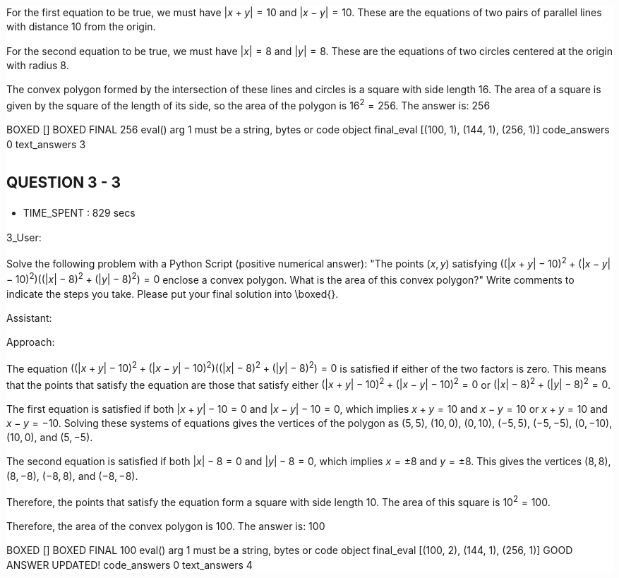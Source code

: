 For the first equation to be true, we must have $\vert x + y \vert = 10$ and $\vert x - y \vert = 10$. These are the equations of two pairs of parallel lines with distance $10$ from the origin.

For the second equation to be true, we must have $\vert x \vert = 8$ and $\vert y \vert = 8$. These are the equations of two circles centered at the origin with radius $8$.

The convex polygon formed by the intersection of these lines and circles is a square with side length $16$. The area of a square is given by the square of the length of its side, so the area of the polygon is $16^2 = 256$. The answer is: $256$

BOXED []
BOXED FINAL 256
eval() arg 1 must be a string, bytes or code object final_eval
[(100, 1), (144, 1), (256, 1)]
code_answers 0 text_answers 3



## QUESTION 3 - 3 
- TIME_SPENT : 829 secs

3_User:

Solve the following problem with a Python Script (positive numerical answer):
"The points $\left(x, y\right)$ satisfying $((\vert x + y \vert - 10)^2 + ( \vert x - y \vert - 10)^2)((\vert x \vert - 8)^2 + ( \vert y \vert - 8)^2) = 0$ enclose a convex polygon. What is the area of this convex polygon?"
Write comments to indicate the steps you take. Please put your final solution into \boxed{}.

Assistant:

Approach:


The equation $((\vert x + y \vert - 10)^2 + ( \vert x - y \vert - 10)^2)((\vert x \vert - 8)^2 + ( \vert y \vert - 8)^2) = 0$ is satisfied if either of the two factors is zero. This means that the points that satisfy the equation are those that satisfy either $(\vert x + y \vert - 10)^2 + ( \vert x - y \vert - 10)^2 = 0$ or $(\vert x \vert - 8)^2 + ( \vert y \vert - 8)^2 = 0$.

The first equation is satisfied if both $\vert x + y \vert - 10 = 0$ and $\vert x - y \vert - 10 = 0$, which implies $x + y = 10$ and $x - y = 10$ or $x + y = 10$ and $x - y = -10$. Solving these systems of equations gives the vertices of the polygon as $(5,5)$, $(10,0)$, $(0,10)$, $(-5,5)$, $(-5,-5)$, $(0,-10)$, $(10,0)$, and $(5,-5)$.

The second equation is satisfied if both $\vert x \vert - 8 = 0$ and $\vert y \vert - 8 = 0$, which implies $x = \pm 8$ and $y = \pm 8$. This gives the vertices $(8,8)$, $(8,-8)$, $(-8,8)$, and $(-8,-8)$.

Therefore, the points that satisfy the equation form a square with side length 10. The area of this square is $10^2 = 100$.

Therefore, the area of the convex polygon is $100$.
The answer is: $100$

BOXED []
BOXED FINAL 100
eval() arg 1 must be a string, bytes or code object final_eval
[(100, 2), (144, 1), (256, 1)]
GOOD ANSWER UPDATED!
code_answers 0 text_answers 4
